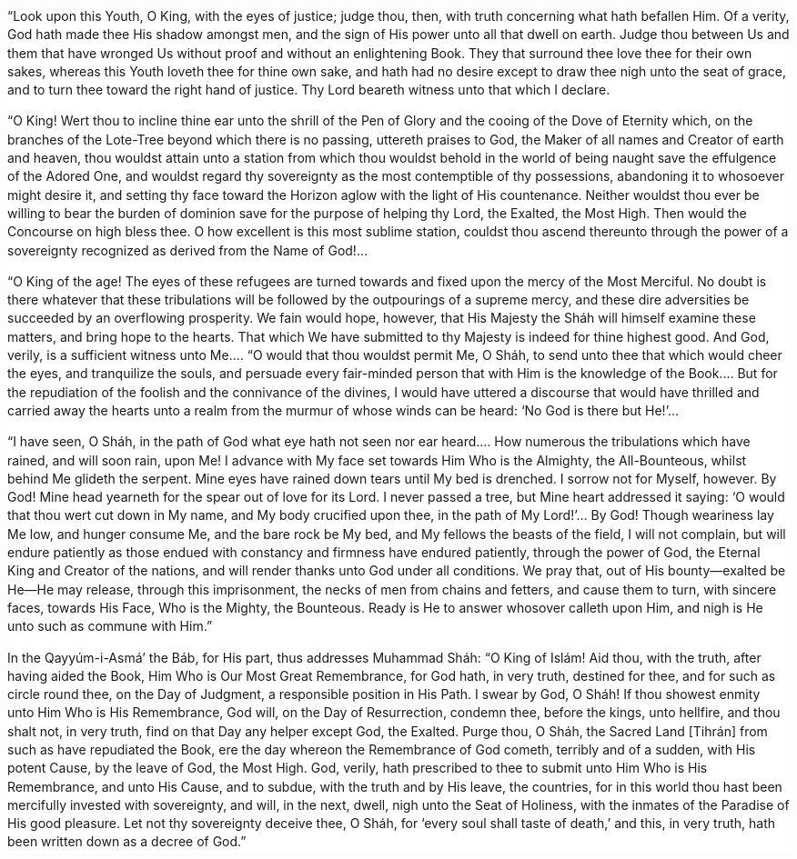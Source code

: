 “Look upon this Youth, O King, with the eyes of justice; judge thou, then, with truth concerning what hath befallen Him. Of a verity, God hath made thee His shadow amongst men, and the sign of His power unto all that dwell on earth. Judge thou between Us and them that have wronged Us without proof and without an enlightening Book. They that surround thee love thee for their own sakes, whereas this Youth loveth thee for thine own sake, and hath had no desire except to draw thee nigh unto the seat of grace, and to turn thee toward the right hand of justice. Thy Lord beareth witness unto that which I declare.

“O King! Wert thou to incline thine ear unto the shrill of the Pen of Glory and the cooing of the Dove of Eternity which, on the branches of the Lote-Tree beyond which there is no passing, uttereth praises to God, the Maker of all names and Creator of earth and heaven, thou wouldst attain unto a station from which thou wouldst behold in the world of being naught save the effulgence of the Adored One, and wouldst regard thy sovereignty as the most contemptible of thy possessions, abandoning it to whosoever might desire it, and setting thy face toward the Horizon aglow with the light of His countenance. Neither wouldst thou ever be willing to bear the burden of dominion save for the purpose of helping thy Lord, the Exalted, the Most High. Then would the Concourse on high bless thee. O how excellent is this most sublime station, couldst thou ascend thereunto through the power of a sovereignty recognized as derived from the Name of God!…

“O King of the age! The eyes of these refugees are turned towards and fixed upon the mercy of the Most Merciful. No doubt is there whatever that these tribulations will be followed by the outpourings of a supreme mercy, and these dire adversities be succeeded by an overflowing prosperity. We fain would hope, however, that His Majesty the Sháh will himself examine these matters, and bring hope to the hearts. That which We have submitted to thy Majesty is indeed for thine highest good. And God, verily, is a sufficient witness unto Me.…
“O would that thou wouldst permit Me, O Sháh, to send unto thee that which would cheer the eyes, and tranquilize the souls, and persuade every fair-minded person that with Him is the knowledge of the Book.… But for the repudiation of the foolish and the connivance of the divines, I would have uttered a discourse that would have thrilled and carried away the hearts unto a realm from the murmur of whose winds can be heard: ‘No God is there but He!’…

“I have seen, O Sháh, in the path of God what eye hath not seen nor ear heard.… How numerous the tribulations which have rained, and will soon rain, upon Me! I advance with My face set towards Him Who is the Almighty, the All-Bounteous, whilst behind Me glideth the serpent. Mine eyes have rained down tears until My bed is drenched. I sorrow not for Myself, however. By God! Mine head yearneth for the spear out of love for its Lord. I never passed a tree, but Mine heart addressed it saying: ‘O would that thou wert cut down in My name, and My body crucified upon thee, in the path of My Lord!’… By God! Though weariness lay Me low, and hunger consume Me, and the bare rock be My bed, and My fellows the beasts of the field, I will not complain, but will endure patiently as those endued with constancy and firmness have endured patiently, through the power of God, the Eternal King and Creator of the nations, and will render thanks unto God under all conditions. We pray that, out of His bounty—exalted be He—He may release, through this imprisonment, the necks of men from chains and fetters, and cause them to turn, with sincere faces, towards His Face, Who is the Mighty, the Bounteous. Ready is He to answer whosover calleth upon Him, and nigh is He unto such as commune with Him.”

In the Qayyúm-i-Asmá’ the Báb, for His part, thus addresses Muhammad Sháh: “O King of Islám! Aid thou, with the truth, after having aided the Book, Him Who is Our Most Great Remembrance, for God hath, in very truth, destined for thee, and for such as circle round thee, on the Day of Judgment, a responsible position in His Path. I swear by God, O Sháh! If thou showest enmity unto Him Who is His Remembrance, God will, on the Day of Resurrection, condemn thee, before the kings, unto hellfire, and thou shalt not, in very truth, find on that Day any helper except God, the Exalted. Purge thou, O Sháh, the Sacred Land [Tihrán] from such as have repudiated the Book, ere the day whereon the Remembrance of God cometh, terribly and of a sudden, with His potent Cause, by the leave of God, the Most High. God, verily, hath prescribed to thee to submit unto Him Who is His Remembrance, and unto His Cause, and to subdue, with the truth and by His leave, the countries, for in this world thou hast been mercifully invested with sovereignty, and will, in the next, dwell, nigh unto the Seat of Holiness, with the inmates of the Paradise of His good pleasure. Let not thy sovereignty deceive thee, O Sháh, for ‘every soul shall taste of death,’ and this, in very truth, hath been written down as a decree of God.”
